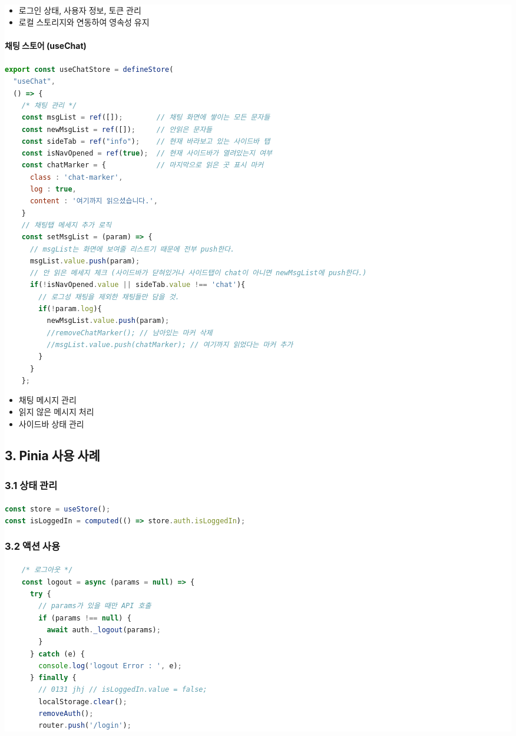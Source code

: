 
- 로그인 상태, 사용자 정보, 토큰 관리
- 로컬 스토리지와 연동하여 영속성 유지

#### 채팅 스토어 (useChat)

```6:32:src/stores/main/useChat.js
export const useChatStore = defineStore(
  "useChat",
  () => {
    /* 채팅 관리 */
    const msgList = ref([]);        // 채팅 화면에 쌓이는 모든 문자들
    const newMsgList = ref([]);     // 안읽은 문자들
    const sideTab = ref("info");    // 현재 바라보고 있는 사이드바 탭
    const isNavOpened = ref(true);  // 현재 사이드바가 열려있는지 여부
    const chatMarker = {            // 마지막으로 읽은 곳 표시 마커
      class : 'chat-marker',
      log : true,
      content : '여기까지 읽으셨습니다.',
    }
    // 채팅탭 메세지 추가 로직
    const setMsgList = (param) => {
      // msgList는 화면에 보여줄 리스트기 때문에 전부 push한다.
      msgList.value.push(param); 
      // 안 읽은 메세지 체크 (사이드바가 닫혀있거나 사이드탭이 chat이 아니면 newMsgList에 push한다.)
      if(!isNavOpened.value || sideTab.value !== 'chat'){ 
        // 로그성 채팅을 제외한 채팅들만 담을 것.
        if(!param.log){                       
          newMsgList.value.push(param); 
          //removeChatMarker(); // 남아있는 마커 삭제 
          //msgList.value.push(chatMarker); // 여기까지 읽었다는 마커 추가 
        }
      }
    };
```


- 채팅 메시지 관리
- 읽지 않은 메시지 처리
- 사이드바 상태 관리

## 3. Pinia 사용 사례

### 3.1 상태 관리
```javascript
const store = useStore();
const isLoggedIn = computed(() => store.auth.isLoggedIn);
```

### 3.2 액션 사용

```116:131:src/stores/auth/useAuth.js
    /* 로그아웃 */
    const logout = async (params = null) => {
      try {
        // params가 있을 때만 API 호출
        if (params !== null) {
          await auth._logout(params);
        }
      } catch (e) {
        console.log('logout Error : ', e);
      } finally {
        // 0131 jhj // isLoggedIn.value = false;
        localStorage.clear();
        removeAuth();
        router.push('/login'); 
```